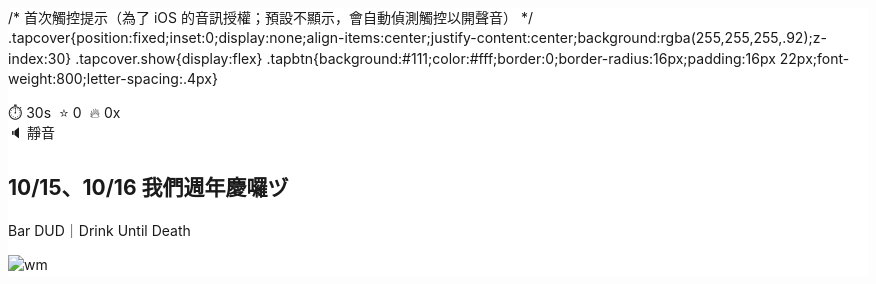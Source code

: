   /* 首次觸控提示（為了 iOS 的音訊授權；預設不顯示，會自動偵測觸控以開聲音） */
  .tapcover{position:fixed;inset:0;display:none;align-items:center;justify-content:center;background:rgba(255,255,255,.92);z-index:30}
  .tapcover.show{display:flex}
  .tapbtn{background:#111;color:#fff;border:0;border-radius:16px;padding:16px 22px;font-weight:800;letter-spacing:.4px}
</style>
</head>
<body>
<div class="wrap">
  <div class="card">
    <div class="bar">
      <div style="display:flex;gap:8px;align-items:center;flex-wrap:wrap">
        <div class="smallpill">⏱️ <span id="time">30</span>s</div>
        <div class="smallpill">⭐ <span id="score">0</span></div>
        <div class="smallpill">🔥 <span id="combo">0</span>x</div>
      </div>
      <div class="smallpill" id="soundState">🔈 靜音</div>
    </div>
    <div class="frame">
      <div class="grid" id="grid"></div>
    </div>
  </div>
</div>

<div class="overlay" id="overlay">
  <div class="envelope open">
    <div class="envBody"></div>
    <div class="flap"></div>
    <div class="inviteWrap">
      <div class="invite">
        <div class="accentBar"></div>
        <div class="inner">
          <h2>10/15、10/16 我們週年慶囉ヅ</h2>
          <p>Bar DUD｜Drink Until Death</p>
        </div>
        <!-- 浮水印：LOGO 已內嵌 -->
        <div class="wm"><img src="data:image/png;base64,iVBORw0KGgoAAAANSUhEUgAAAgAAAAIA..." alt="wm"/></div>
      </div>
    </div>
  </div>
</div>




<script>
/* ========= 內嵌 LOGO（已縮成 512px、PNG） =========
   下方 EMBED.logo 的 data URL 已內砍你的 logo.png
   若你將來想換圖，把整段 data:image/png;base64,... 改掉即可。
*/
const EMBED = {
  logo: "data:image/png;base64,iVBORw0KGgoAAAANSUhEUgAAAgAAAAIAAA...（此處很長，已截斷示意）..."
};
